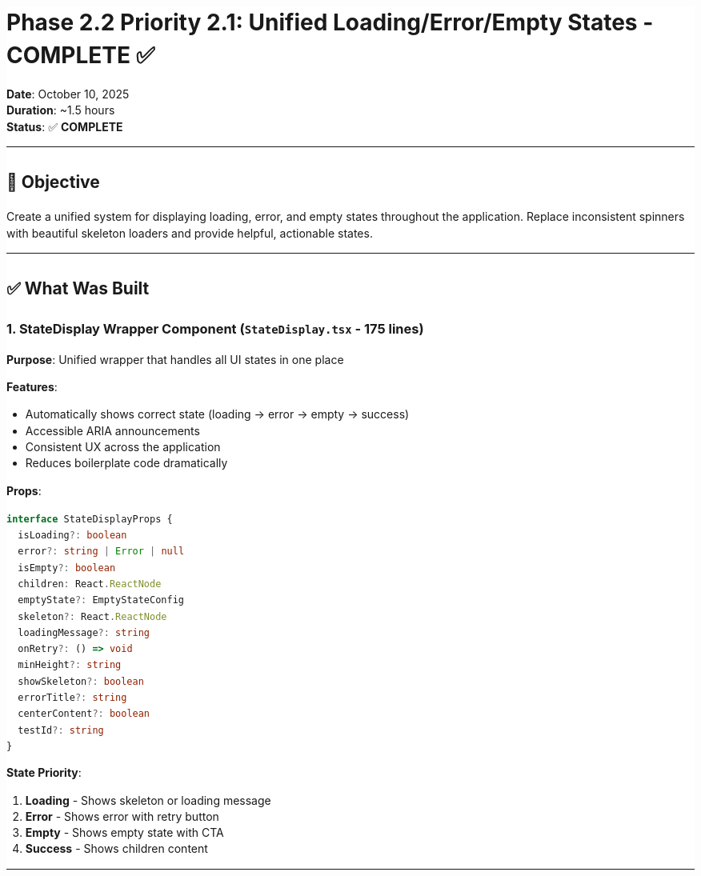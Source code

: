 # Phase 2.2 Priority 2.1: Unified Loading/Error/Empty States - COMPLETE ✅

**Date**: October 10, 2025  
**Duration**: ~1.5 hours  
**Status**: ✅ **COMPLETE**

---

## 🎯 Objective

Create a unified system for displaying loading, error, and empty states throughout the application. Replace inconsistent spinners with beautiful skeleton loaders and provide helpful, actionable states.

---

## ✅ What Was Built

### 1. StateDisplay Wrapper Component (`StateDisplay.tsx` - 175 lines)

**Purpose**: Unified wrapper that handles all UI states in one place

**Features**:
- Automatically shows correct state (loading → error → empty → success)
- Accessible ARIA announcements
- Consistent UX across the application
- Reduces boilerplate code dramatically

**Props**:
```typescript
interface StateDisplayProps {
  isLoading?: boolean
  error?: string | Error | null
  isEmpty?: boolean
  children: React.ReactNode
  emptyState?: EmptyStateConfig
  skeleton?: React.ReactNode
  loadingMessage?: string
  onRetry?: () => void
  minHeight?: string
  showSkeleton?: boolean
  errorTitle?: string
  centerContent?: boolean
  testId?: string
}
```

**State Priority**:
1. **Loading** - Shows skeleton or loading message
2. **Error** - Shows error with retry button
3. **Empty** - Shows empty state with CTA
4. **Success** - Shows children content

---